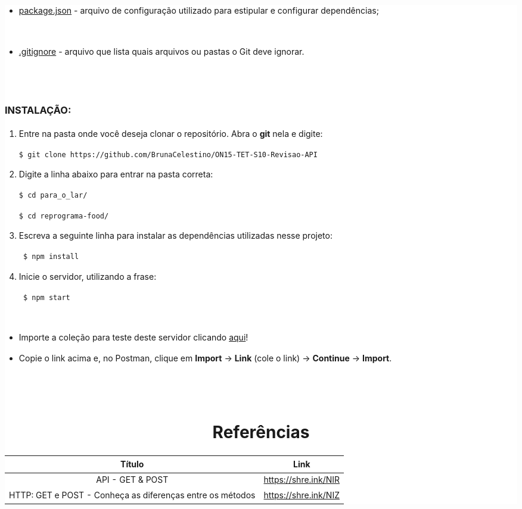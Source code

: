 - [package.json](https://github.com/BrunaCelestino/ON15-TET-S10-Revisao-API/blob/BrunaCelestino/para_o_lar/reprograma-food/package.json) - arquivo de configuração utilizado para estipular e configurar dependências;
<br>

- [.gitignore](https://github.com/BrunaCelestino/ON15-TET-S10-Revisao-API/blob/BrunaCelestino/.gitignore) - arquivo que lista quais arquivos ou pastas o Git deve ignorar.
<br>

</div>

<br>

###  INSTALAÇÃO: 

1. Entre na pasta onde você deseja clonar o repositório. Abra o **git** nela e digite: 

    ```bash
    $ git clone https://github.com/BrunaCelestino/ON15-TET-S10-Revisao-API
     ```

2. Digite a linha abaixo para entrar na pasta correta: 

    ```bash
    $ cd para_o_lar/
    ```

    ```bash
    $ cd reprograma-food/
    ```
    
3. Escreva a seguinte linha para instalar as dependências utilizadas nesse projeto: 

   ```bash
    $ npm install
    ```
4. Inicie o servidor, utilizando a frase: 

   ```bash
    $ npm start
    ```   

<br>

<div align = "justify">

- Importe a coleção para teste deste servidor clicando [aqui](https://www.getpostman.com/collections/4480f0f293117f655b69)!

- Copie o link acima e, no Postman, clique em **Import** -> **Link** (cole o link) -> **Continue** -> **Import**.

</div>

<br><br>

<div align = "center">

#  Referências 

</div>

<div align = "center">

|                           Título                          |            Link               |
| :-------------------------------------------------------: |    :------------------------: |
|                     API - GET & POST                      |   https://shre.ink/NIR        |
| HTTP: GET e POST - Conheça as diferenças entre os métodos |   https://shre.ink/NIZ        |
   ```